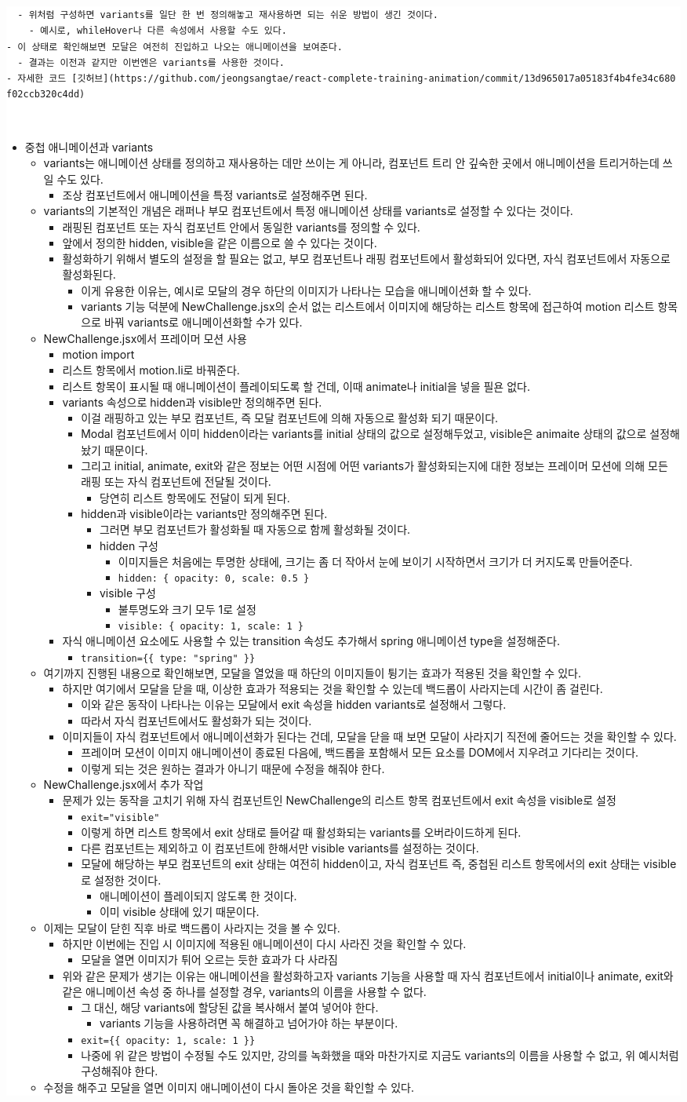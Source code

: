       - 위처럼 구성하면 variants를 일단 한 번 정의해놓고 재사용하면 되는 쉬운 방법이 생긴 것이다.
        - 예시로, whileHover나 다른 속성에서 사용할 수도 있다.
    - 이 상태로 확인해보면 모달은 여전히 진입하고 나오는 애니메이션을 보여준다.
      - 결과는 이전과 같지만 이번엔은 variants를 사용한 것이다.
    - 자세한 코드 [깃허브](https://github.com/jeongsangtae/react-complete-training-animation/commit/13d965017a05183f4b4fe34c680f02ccb320c4dd)

  <br />

  - 중첩 애니메이션과 variants
    - variants는 애니메이션 상태를 정의하고 재사용하는 데만 쓰이는 게 아니라, 컴포넌트 트리 안 깊숙한 곳에서 애니메이션을 트리거하는데 쓰일 수도 있다.
      - 조상 컴포넌트에서 애니메이션을 특정 variants로 설정해주면 된다.
    - variants의 기본적인 개념은 래퍼나 부모 컴포넌트에서 특정 애니메이션 상태를 variants로 설정할 수 있다는 것이다.
      - 래핑된 컴포넌트 또는 자식 컴포넌트 안에서 동일한 variants를 정의할 수 있다.
      - 앞에서 정의한 hidden, visible을 같은 이름으로 쓸 수 있다는 것이다.
      - 활성화하기 위해서 별도의 설정을 할 필요는 없고, 부모 컴포넌트나 래핑 컴포넌트에서 활성화되어 있다면, 자식 컴포넌트에서 자동으로 활성화된다.
        - 이게 유용한 이유는, 예시로 모달의 경우 하단의 이미지가 나타나는 모습을 애니메이션화 할 수 있다.
        - variants 기능 덕분에 NewChallenge.jsx의 순서 없는 리스트에서 이미지에 해당하는 리스트 항목에 접근하여 motion 리스트 항목으로 바꿔 variants로 애니메이션화할 수가 있다.
    - NewChallenge.jsx에서 프레이머 모션 사용
      - motion import
      - 리스트 항목에서 motion.li로 바꿔준다.
      - 리스트 항목이 표시될 때 애니메이션이 플레이되도록 할 건데, 이때 animate나 initial을 넣을 필욘 없다.
      - variants 속성으로 hidden과 visible만 정의해주면 된다.
        - 이걸 래핑하고 있는 부모 컴포넌트, 즉 모달 컴포넌트에 의해 자동으로 활성화 되기 때문이다.
        - Modal 컴포넌트에서 이미 hidden이라는 variants를 initial 상태의 값으로 설정해두었고, visible은 animaite 상태의 값으로 설정해놨기 때문이다.
        - 그리고 initial, animate, exit와 같은 정보는 어떤 시점에 어떤 variants가 활성화되는지에 대한 정보는 프레이머 모션에 의해 모든 래핑 또는 자식 컴포넌트에 전달될 것이다.
          - 당연히 리스트 항목에도 전달이 되게 된다.
        - hidden과 visible이라는 variants만 정의해주면 된다.
          - 그러면 부모 컴포넌트가 활성화될 때 자동으로 함께 활성화될 것이다.
          - hidden 구성
            - 이미지들은 처음에는 투명한 상태에, 크기는 좀 더 작아서 눈에 보이기 시작하면서 크기가 더 커지도록 만들어준다.
            - `hidden: { opacity: 0, scale: 0.5 }`
          - visible 구성
            - 불투명도와 크기 모두 1로 설정
            - `visible: { opacity: 1, scale: 1 }`
      - 자식 애니메이션 요소에도 사용할 수 있는 transition 속성도 추가해서 spring 애니메이션 type을 설정해준다.
        - `transition={{ type: "spring" }}`
    - 여기까지 진행된 내용으로 확인해보면, 모달을 열었을 때 하단의 이미지들이 튕기는 효과가 적용된 것을 확인할 수 있다.
      - 하지만 여기에서 모달을 닫을 때, 이상한 효과가 적용되는 것을 확인할 수 있는데 백드롭이 사라지는데 시간이 좀 걸린다.
        - 이와 같은 동작이 나타나는 이유는 모달에서 exit 속성을 hidden variants로 설정해서 그렇다.
        - 따라서 자식 컴포넌트에서도 활성화가 되는 것이다.
      - 이미지들이 자식 컴포넌트에서 애니메이션화가 된다는 건데, 모달을 닫을 때 보면 모달이 사라지기 직전에 줄어드는 것을 확인할 수 있다.
        - 프레이머 모션이 이미지 애니메이션이 종료된 다음에, 백드롭을 포함해서 모든 요소를 DOM에서 지우려고 기다리는 것이다.
        - 이렇게 되는 것은 원하는 결과가 아니기 때문에 수정을 해줘야 한다.
    - NewChallenge.jsx에서 추가 작업
      - 문제가 있는 동작을 고치기 위해 자식 컴포넌트인 NewChallenge의 리스트 항목 컴포넌트에서 exit 속성을 visible로 설정
        - `exit="visible"`
        - 이렇게 하면 리스트 항목에서 exit 상태로 들어갈 때 활성화되는 variants를 오버라이드하게 된다.
        - 다른 컴포넌트는 제외하고 이 컴포넌트에 한해서만 visible variants를 설정하는 것이다.
        - 모달에 해당하는 부모 컴포넌트의 exit 상태는 여전히 hidden이고, 자식 컴포넌트 즉, 중첩된 리스트 항목에서의 exit 상태는 visible로 설정한 것이다.
          - 애니메이션이 플레이되지 않도록 한 것이다.
          - 이미 visible 상태에 있기 때문이다.
    - 이제는 모달이 닫힌 직후 바로 백드롭이 사라지는 것을 볼 수 있다.
      - 하지만 이번에는 진입 시 이미지에 적용된 애니메이션이 다시 사라진 것을 확인할 수 있다.
        - 모달을 열면 이미지가 튀어 오르는 듯한 효과가 다 사라짐
      - 위와 같은 문제가 생기는 이유는 애니메이션을 활성화하고자 variants 기능을 사용할 때 자식 컴포넌트에서 initial이나 animate, exit와 같은 애니메이션 속성 중 하나를 설정할 경우, variants의 이름을 사용할 수 없다.
        - 그 대신, 해당 variants에 할당된 값을 복사해서 붙여 넣어야 한다.
          - variants 기능을 사용하려면 꼭 해결하고 넘어가야 하는 부분이다.
        - `exit={{ opacity: 1, scale: 1 }}`
        - 나중에 위 같은 방법이 수정될 수도 있지만, 강의를 녹화했을 때와 마찬가지로 지금도 variants의 이름을 사용할 수 없고, 위 예시처럼 구성해줘야 한다.
    - 수정을 해주고 모달을 열면 이미지 애니메이션이 다시 돌아온 것을 확인할 수 있다.